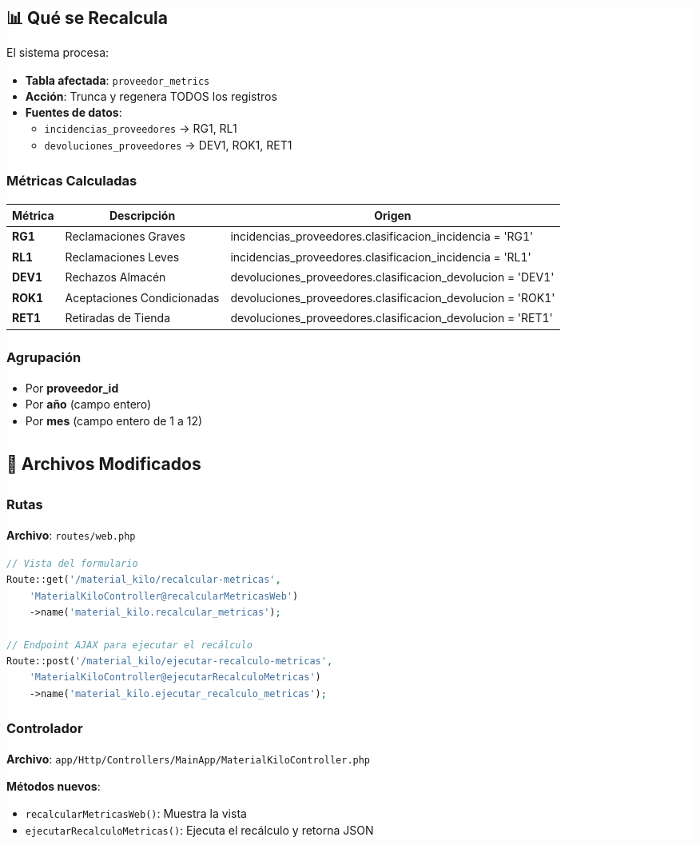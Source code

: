 ## 📊 Qué se Recalcula

El sistema procesa:

- **Tabla afectada**: `proveedor_metrics`
- **Acción**: Trunca y regenera TODOS los registros
- **Fuentes de datos**:
  - `incidencias_proveedores` → RG1, RL1
  - `devoluciones_proveedores` → DEV1, ROK1, RET1

### Métricas Calculadas

| Métrica | Descripción | Origen |
|---------|-------------|--------|
| **RG1** | Reclamaciones Graves | incidencias_proveedores.clasificacion_incidencia = 'RG1' |
| **RL1** | Reclamaciones Leves | incidencias_proveedores.clasificacion_incidencia = 'RL1' |
| **DEV1** | Rechazos Almacén | devoluciones_proveedores.clasificacion_devolucion = 'DEV1' |
| **ROK1** | Aceptaciones Condicionadas | devoluciones_proveedores.clasificacion_devolucion = 'ROK1' |
| **RET1** | Retiradas de Tienda | devoluciones_proveedores.clasificacion_devolucion = 'RET1' |

### Agrupación

- Por **proveedor_id**
- Por **año** (campo entero)
- Por **mes** (campo entero de 1 a 12)

## 🔧 Archivos Modificados

### Rutas
**Archivo**: `routes/web.php`

```php
// Vista del formulario
Route::get('/material_kilo/recalcular-metricas', 
    'MaterialKiloController@recalcularMetricasWeb')
    ->name('material_kilo.recalcular_metricas');

// Endpoint AJAX para ejecutar el recálculo
Route::post('/material_kilo/ejecutar-recalculo-metricas', 
    'MaterialKiloController@ejecutarRecalculoMetricas')
    ->name('material_kilo.ejecutar_recalculo_metricas');
```

### Controlador
**Archivo**: `app/Http/Controllers/MainApp/MaterialKiloController.php`

**Métodos nuevos**:
- `recalcularMetricasWeb()`: Muestra la vista
- `ejecutarRecalculoMetricas()`: Ejecuta el recálculo y retorna JSON
